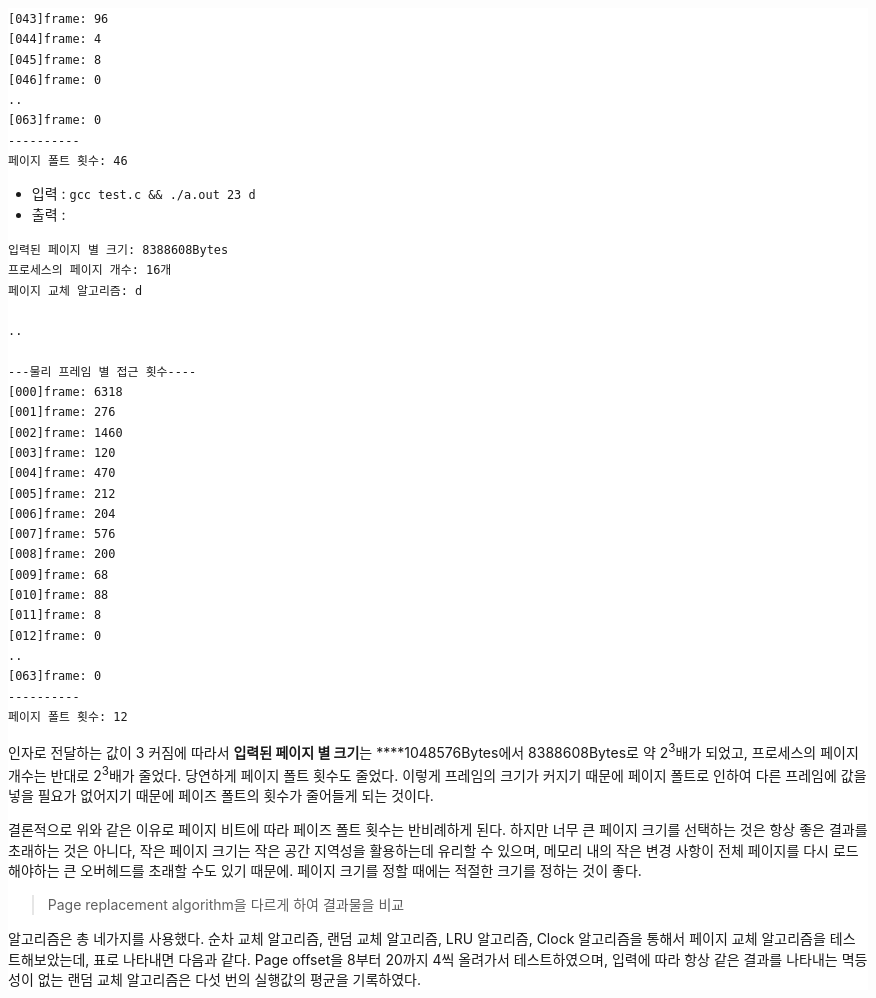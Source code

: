 ```bash
[043]frame: 96
[044]frame: 4
[045]frame: 8
[046]frame: 0
..
[063]frame: 0
----------
페이지 폴트 횟수: 46
```

- 입력 : `gcc test.c && ./a.out 23 d`
- 출력 :

```bash
입력된 페이지 별 크기: 8388608Bytes
프로세스의 페이지 개수: 16개
페이지 교체 알고리즘: d

..

---물리 프레임 별 접근 횟수----
[000]frame: 6318
[001]frame: 276
[002]frame: 1460
[003]frame: 120
[004]frame: 470
[005]frame: 212
[006]frame: 204
[007]frame: 576
[008]frame: 200
[009]frame: 68
[010]frame: 88
[011]frame: 8
[012]frame: 0
..
[063]frame: 0
----------
페이지 폴트 횟수: 12
```

인자로 전달하는 값이 3 커짐에 따라서 **입력된 페이지 별 크기**는 \*\*\*\*1048576Bytes에서 8388608Bytes로 약 $2^3$배가 되었고, 프로세스의 페이지 개수는 반대로 $2^3$배가 줄었다. 당연하게 페이지 폴트 횟수도 줄었다. 이렇게 프레임의 크기가 커지기 때문에 페이지 폴트로 인하여 다른 프레임에 값을 넣을 필요가 없어지기 때문에 페이즈 폴트의 횟수가 줄어들게 되는 것이다.

결론적으로 위와 같은 이유로 페이지 비트에 따라 페이즈 폴트 횟수는 반비례하게 된다. 하지만 너무 큰 페이지 크기를 선택하는 것은 항상 좋은 결과를 초래하는 것은 아니다, 작은 페이지 크기는 작은 공간 지역성을 활용하는데 유리할 수 있으며, 메모리 내의 작은 변경 사항이 전체 페이지를 다시 로드해야하는 큰 오버헤드를 초래할 수도 있기 때문에. 페이지 크기를 정할 때에는 적절한 크기를 정하는 것이 좋다.

> Page replacement algorithm을 다르게 하여 결과물을 비교

알고리즘은 총 네가지를 사용했다. 순차 교체 알고리즘, 랜덤 교체 알고리즘, LRU 알고리즘, Clock 알고리즘을 통해서 페이지 교체 알고리즘을 테스트해보았는데, 표로 나타내면 다음과 같다. Page offset을 8부터 20까지 4씩 올려가서 테스트하였으며, 입력에 따라 항상 같은 결과를 나타내는 멱등성이 없는 랜덤 교체 알고리즘은 다섯 번의 실행값의 평균을 기록하였다.
